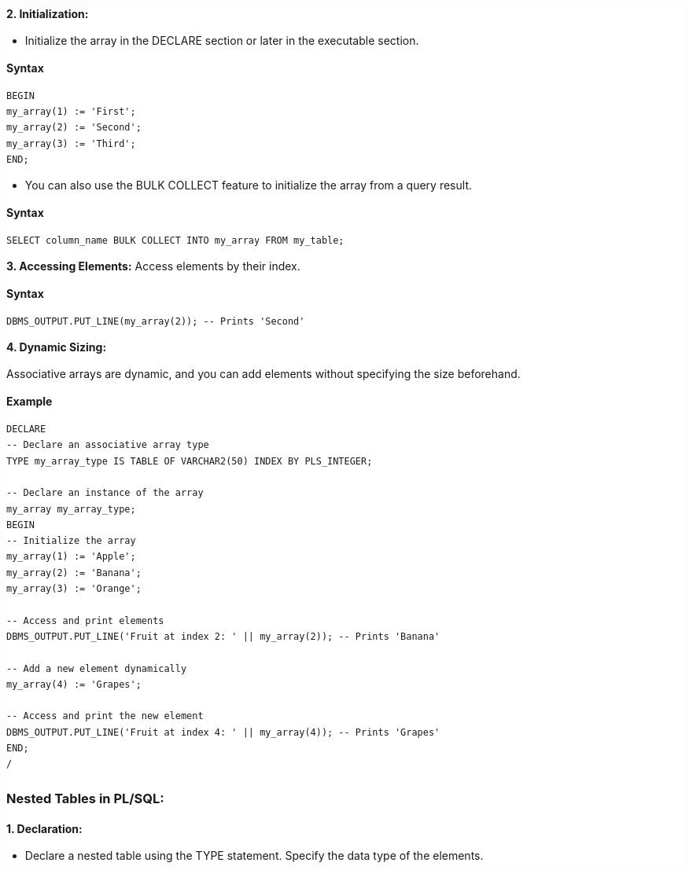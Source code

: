 **2. Initialization:**
- Initialize the array in the DECLARE section or later in the executable section.

**Syntax**

    BEGIN
    my_array(1) := 'First';
    my_array(2) := 'Second';
    my_array(3) := 'Third';
    END;
    
- You can also use the BULK COLLECT feature to initialize the array from a query result.

**Syntax**

    SELECT column_name BULK COLLECT INTO my_array FROM my_table;

**3. Accessing Elements:**
Access elements by their index.

**Syntax**

    DBMS_OUTPUT.PUT_LINE(my_array(2)); -- Prints 'Second'

**4. Dynamic Sizing:**

Associative arrays are dynamic, and you can add elements without specifying the size beforehand.

**Example**

    DECLARE
    -- Declare an associative array type
    TYPE my_array_type IS TABLE OF VARCHAR2(50) INDEX BY PLS_INTEGER;
   
    -- Declare an instance of the array
    my_array my_array_type;
    BEGIN
    -- Initialize the array
    my_array(1) := 'Apple';
    my_array(2) := 'Banana';
    my_array(3) := 'Orange';

    -- Access and print elements
    DBMS_OUTPUT.PUT_LINE('Fruit at index 2: ' || my_array(2)); -- Prints 'Banana'
   
    -- Add a new element dynamically
    my_array(4) := 'Grapes';
   
    -- Access and print the new element
    DBMS_OUTPUT.PUT_LINE('Fruit at index 4: ' || my_array(4)); -- Prints 'Grapes'
    END;
    /


### Nested Tables in PL/SQL:

**1. Declaration:**
- Declare a nested table using the TYPE statement. Specify the data type of the elements.
